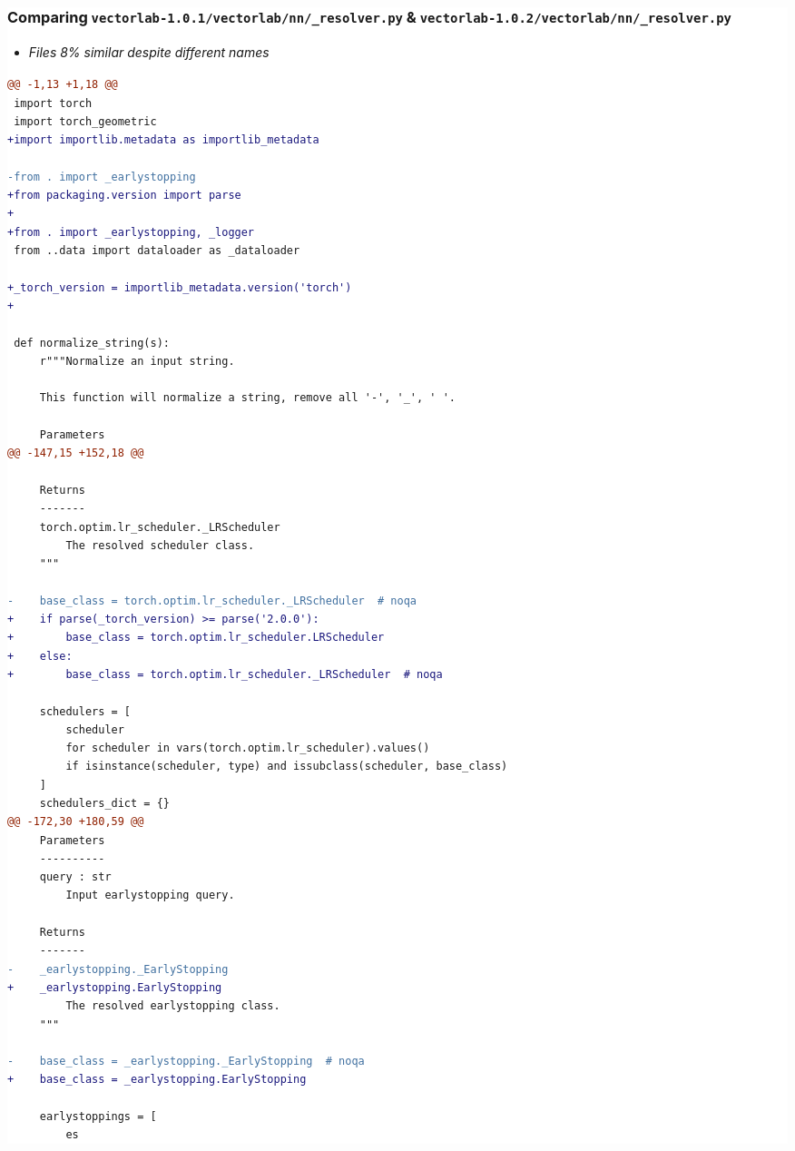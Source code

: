 ### Comparing `vectorlab-1.0.1/vectorlab/nn/_resolver.py` & `vectorlab-1.0.2/vectorlab/nn/_resolver.py`

 * *Files 8% similar despite different names*

```diff
@@ -1,13 +1,18 @@
 import torch
 import torch_geometric
+import importlib.metadata as importlib_metadata
 
-from . import _earlystopping
+from packaging.version import parse
+
+from . import _earlystopping, _logger
 from ..data import dataloader as _dataloader
 
+_torch_version = importlib_metadata.version('torch')
+
 
 def normalize_string(s):
     r"""Normalize an input string.
 
     This function will normalize a string, remove all '-', '_', ' '.
 
     Parameters
@@ -147,15 +152,18 @@
 
     Returns
     -------
     torch.optim.lr_scheduler._LRScheduler
         The resolved scheduler class.
     """
 
-    base_class = torch.optim.lr_scheduler._LRScheduler  # noqa
+    if parse(_torch_version) >= parse('2.0.0'):
+        base_class = torch.optim.lr_scheduler.LRScheduler
+    else:
+        base_class = torch.optim.lr_scheduler._LRScheduler  # noqa
 
     schedulers = [
         scheduler
         for scheduler in vars(torch.optim.lr_scheduler).values()
         if isinstance(scheduler, type) and issubclass(scheduler, base_class)
     ]
     schedulers_dict = {}
@@ -172,30 +180,59 @@
     Parameters
     ----------
     query : str
         Input earlystopping query.
 
     Returns
     -------
-    _earlystopping._EarlyStopping
+    _earlystopping.EarlyStopping
         The resolved earlystopping class.
     """
 
-    base_class = _earlystopping._EarlyStopping  # noqa
+    base_class = _earlystopping.EarlyStopping
 
     earlystoppings = [
         es
```